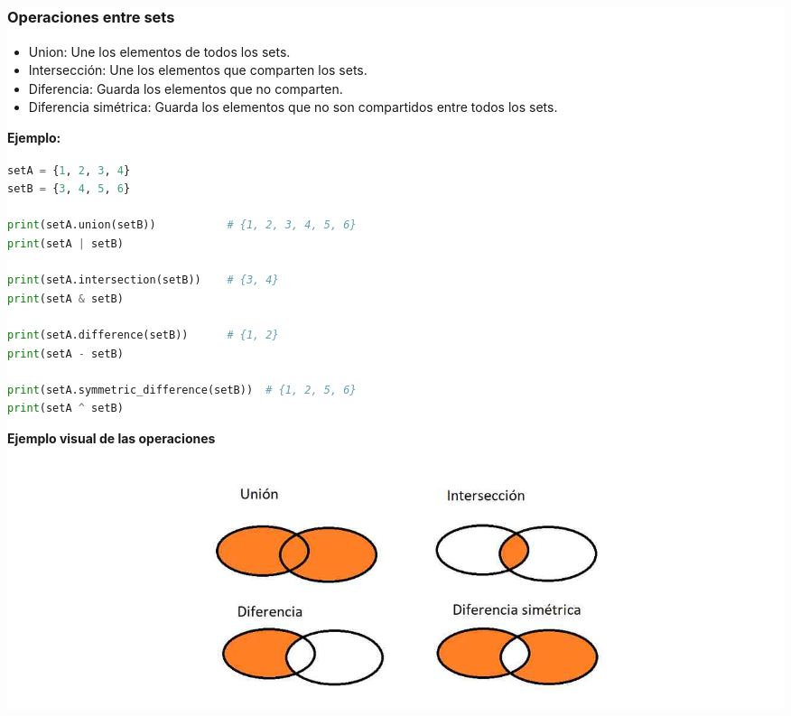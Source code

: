 ### Operaciones entre sets
- Union: Une los elementos de todos los sets.
- Intersección: Une los elementos que comparten los sets.
- Diferencia: Guarda los elementos que no comparten.
- Diferencia simétrica: Guarda los elementos que no son compartidos entre todos los sets.

**Ejemplo:**
```python
setA = {1, 2, 3, 4}
setB = {3, 4, 5, 6}

print(setA.union(setB))           # {1, 2, 3, 4, 5, 6}
print(setA | setB)

print(setA.intersection(setB))    # {3, 4}
print(setA & setB)

print(setA.difference(setB))      # {1, 2}
print(setA - setB)

print(setA.symmetric_difference(setB))  # {1, 2, 5, 6}
print(setA ^ setB)
```

**Ejemplo visual de las operaciones**

<div align="center">
<p>
    <img src="images/operaciones_sets.jpg" width="500px" alt="Operaciones entre sets">
</p>
</div>